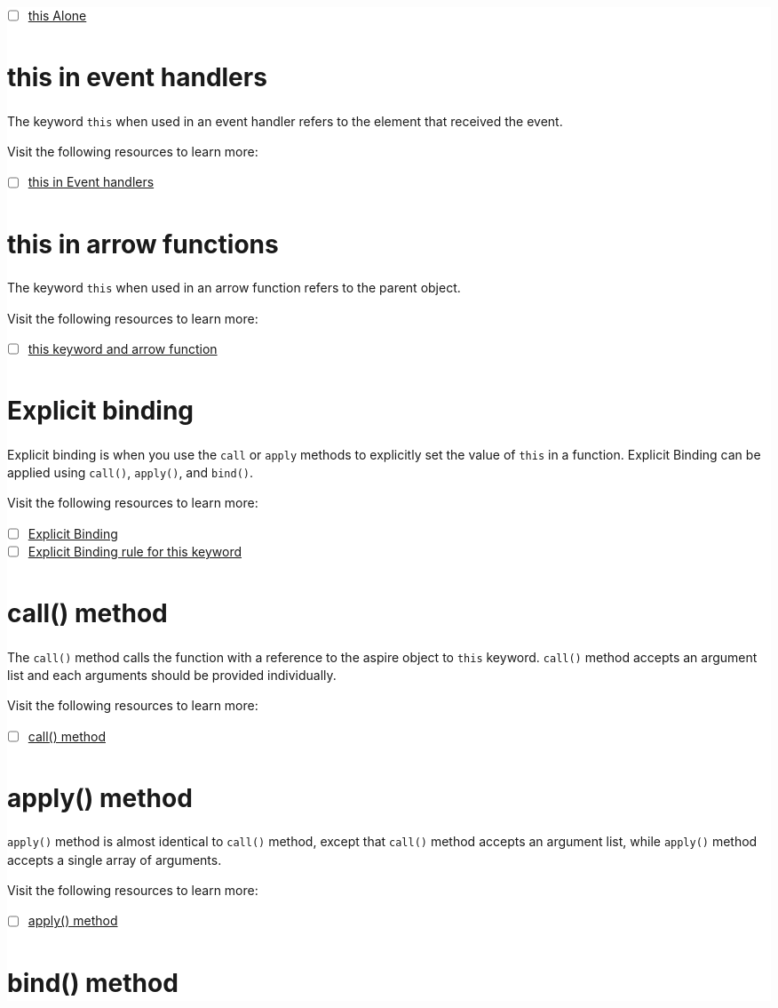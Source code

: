 - [ ] [this Alone](https://www.w3schools.com/js/js_this.asp)

# this in event handlers

The keyword `this` when used in an event handler refers to the element that received the event.

Visit the following resources to learn more:

- [ ] [this in Event handlers](https://www.w3schools.com/js/js_this.asp)

# this in arrow functions

The keyword `this` when used in an arrow function refers to the parent object.

Visit the following resources to learn more:

- [ ] [this keyword and arrow function](https://stackoverflow.com/questions/66518020/javascript-this-keyword-and-arrow-function)

# Explicit binding

Explicit binding is when you use the `call` or `apply` methods to explicitly set the value of `this` in a function. Explicit Binding can be applied using `call()`, `apply()`, and `bind()`.

Visit the following resources to learn more:

- [ ] [Explicit Binding](https://medium.com/swlh/javascript-this-ac28f8e0f65d)
- [ ] [Explicit Binding rule for this keyword](https://medium.com/@msinha2801/explicit-binding-rule-for-this-keyword-in-js-712405b0a11)

# call() method

The `call()` method calls the function with a reference to the aspire object to `this` keyword. `call()` method accepts an argument list and each arguments should be provided individually.

Visit the following resources to learn more:

- [ ] [call() method](https://developer.mozilla.org/en-US/docs/Web/JavaScript/Reference/Global_Objects/Function/call)

# apply() method

`apply()` method is almost identical to `call()` method, except that `call()` method accepts an argument list, while `apply()` method accepts a single array of arguments.

Visit the following resources to learn more:

- [ ] [apply() method](https://developer.mozilla.org/en-US/docs/Web/JavaScript/Reference/Global_Objects/Function/apply)

# bind() method

